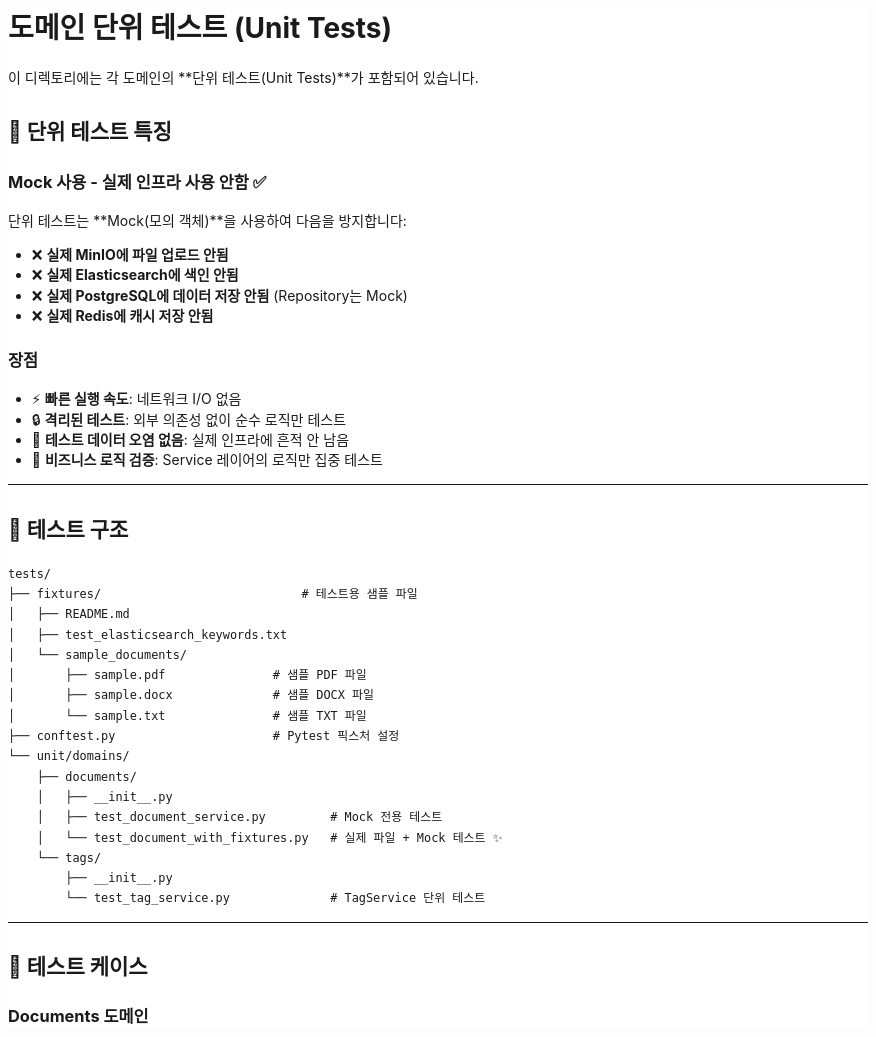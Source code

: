 # 도메인 단위 테스트 (Unit Tests)

이 디렉토리에는 각 도메인의 **단위 테스트(Unit Tests)**가 포함되어 있습니다.

## 🎯 단위 테스트 특징

### Mock 사용 - 실제 인프라 사용 안함 ✅

단위 테스트는 **Mock(모의 객체)**을 사용하여 다음을 방지합니다:

- ❌ **실제 MinIO에 파일 업로드 안됨**
- ❌ **실제 Elasticsearch에 색인 안됨**
- ❌ **실제 PostgreSQL에 데이터 저장 안됨** (Repository는 Mock)
- ❌ **실제 Redis에 캐시 저장 안됨**

### 장점

- ⚡ **빠른 실행 속도**: 네트워크 I/O 없음
- 🔒 **격리된 테스트**: 외부 의존성 없이 순수 로직만 테스트
- 🧹 **테스트 데이터 오염 없음**: 실제 인프라에 흔적 안 남음
- 🎯 **비즈니스 로직 검증**: Service 레이어의 로직만 집중 테스트

---

## 📂 테스트 구조

```
tests/
├── fixtures/                            # 테스트용 샘플 파일
│   ├── README.md
│   ├── test_elasticsearch_keywords.txt
│   └── sample_documents/
│       ├── sample.pdf               # 샘플 PDF 파일
│       ├── sample.docx              # 샘플 DOCX 파일
│       └── sample.txt               # 샘플 TXT 파일
├── conftest.py                      # Pytest 픽스처 설정
└── unit/domains/
    ├── documents/
    │   ├── __init__.py
    │   ├── test_document_service.py         # Mock 전용 테스트
    │   └── test_document_with_fixtures.py   # 실제 파일 + Mock 테스트 ✨
    └── tags/
        ├── __init__.py
        └── test_tag_service.py              # TagService 단위 테스트
```

---

## 🧪 테스트 케이스

### Documents 도메인
